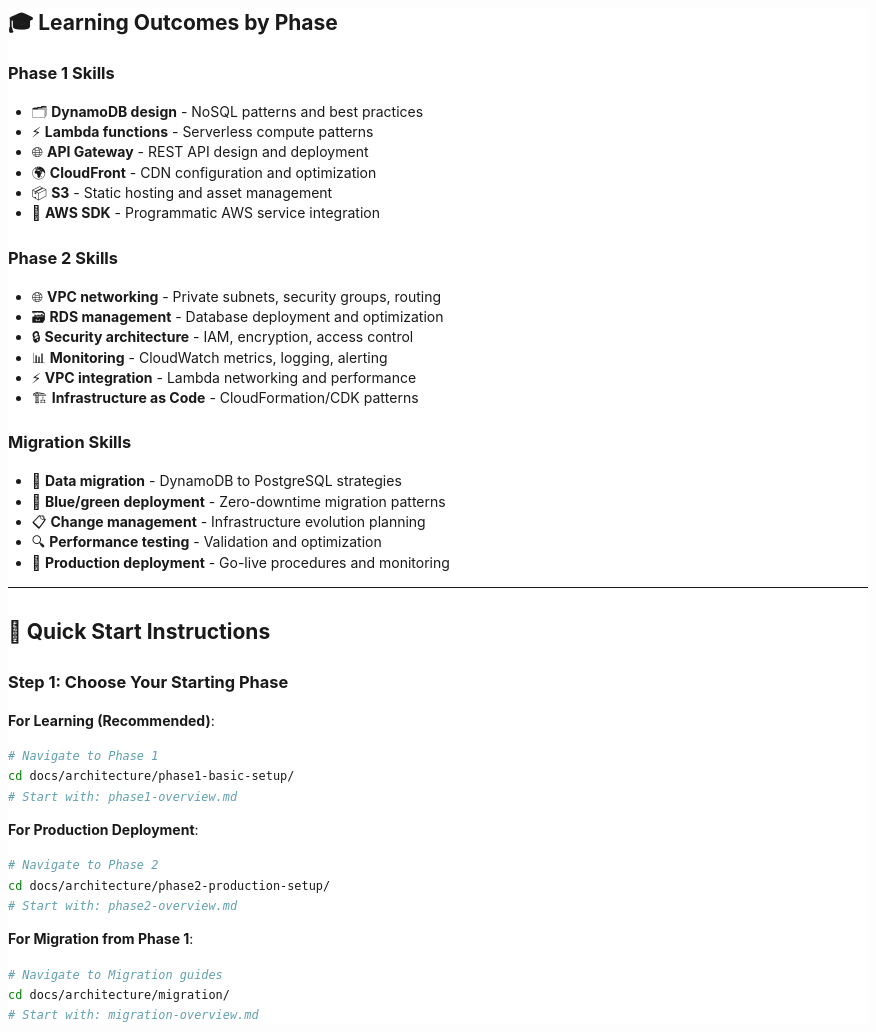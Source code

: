 
## 🎓 Learning Outcomes by Phase

### **Phase 1 Skills**

- 🗂️ **DynamoDB design** - NoSQL patterns and best practices
- ⚡ **Lambda functions** - Serverless compute patterns
- 🌐 **API Gateway** - REST API design and deployment
- 🌍 **CloudFront** - CDN configuration and optimization
- 📦 **S3** - Static hosting and asset management
- 🔧 **AWS SDK** - Programmatic AWS service integration

### **Phase 2 Skills**

- 🌐 **VPC networking** - Private subnets, security groups, routing
- 🗃️ **RDS management** - Database deployment and optimization
- 🔒 **Security architecture** - IAM, encryption, access control
- 📊 **Monitoring** - CloudWatch metrics, logging, alerting
- ⚡ **VPC integration** - Lambda networking and performance
- 🏗️ **Infrastructure as Code** - CloudFormation/CDK patterns

### **Migration Skills**

- 🔄 **Data migration** - DynamoDB to PostgreSQL strategies
- 🧪 **Blue/green deployment** - Zero-downtime migration patterns
- 📋 **Change management** - Infrastructure evolution planning
- 🔍 **Performance testing** - Validation and optimization
- 🚀 **Production deployment** - Go-live procedures and monitoring

---

## 🚀 Quick Start Instructions

### **Step 1: Choose Your Starting Phase**

**For Learning (Recommended)**:

```bash
# Navigate to Phase 1
cd docs/architecture/phase1-basic-setup/
# Start with: phase1-overview.md
```

**For Production Deployment**:

```bash
# Navigate to Phase 2
cd docs/architecture/phase2-production-setup/
# Start with: phase2-overview.md
```

**For Migration from Phase 1**:

```bash
# Navigate to Migration guides
cd docs/architecture/migration/
# Start with: migration-overview.md
```
